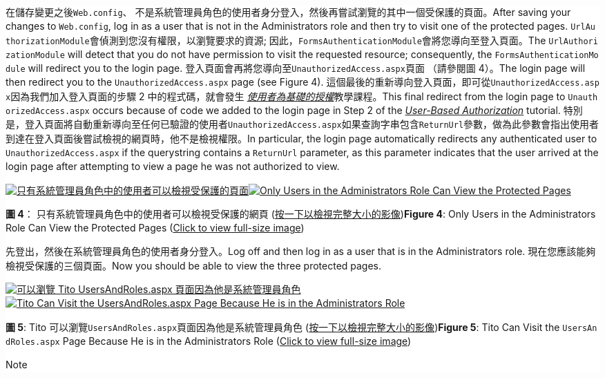 <span data-ttu-id="7b3f3-225">在儲存變更之後`Web.config`、 不是系統管理員角色的使用者身分登入，然後再嘗試瀏覽的其中一個受保護的頁面。</span><span class="sxs-lookup"><span data-stu-id="7b3f3-225">After saving your changes to `Web.config`, log in as a user that is not in the Administrators role and then try to visit one of the protected pages.</span></span> <span data-ttu-id="7b3f3-226">`UrlAuthorizationModule`會偵測到您沒有權限，以瀏覽要求的資源; 因此，`FormsAuthenticationModule`會將您導向至登入頁面。</span><span class="sxs-lookup"><span data-stu-id="7b3f3-226">The `UrlAuthorizationModule` will detect that you do not have permission to visit the requested resource; consequently, the `FormsAuthenticationModule` will redirect you to the login page.</span></span> <span data-ttu-id="7b3f3-227">登入頁面會再將您導向至`UnauthorizedAccess.aspx`頁面 （請參閱圖 4）。</span><span class="sxs-lookup"><span data-stu-id="7b3f3-227">The login page will then redirect you to the `UnauthorizedAccess.aspx` page (see Figure 4).</span></span> <span data-ttu-id="7b3f3-228">這個最後的重新導向登入頁面，即可從`UnauthorizedAccess.aspx`因為我們加入登入頁面的步驟 2 中的程式碼，就會發生<a id="_msoanchor_7"> </a> [*使用者為基礎的授權*](../membership/user-based-authorization-vb.md)教學課程。</span><span class="sxs-lookup"><span data-stu-id="7b3f3-228">This final redirect from the login page to `UnauthorizedAccess.aspx` occurs because of code we added to the login page in Step 2 of the <a id="_msoanchor_7"></a>[*User-Based Authorization*](../membership/user-based-authorization-vb.md) tutorial.</span></span> <span data-ttu-id="7b3f3-229">特別是，登入頁面將自動重新導向至任何已驗證的使用者`UnauthorizedAccess.aspx`如果查詢字串包含`ReturnUrl`參數，做為此參數會指出使用者到達在登入頁面後嘗試檢視的網頁時，他不是檢視權限。</span><span class="sxs-lookup"><span data-stu-id="7b3f3-229">In particular, the login page automatically redirects any authenticated user to `UnauthorizedAccess.aspx` if the querystring contains a `ReturnUrl` parameter, as this parameter indicates that the user arrived at the login page after attempting to view a page he was not authorized to view.</span></span>


<span data-ttu-id="7b3f3-230">[![只有系統管理員角色中的使用者可以檢視受保護的頁面](role-based-authorization-vb/_static/image11.png)](role-based-authorization-vb/_static/image10.png)</span><span class="sxs-lookup"><span data-stu-id="7b3f3-230">[![Only Users in the Administrators Role Can View the Protected Pages](role-based-authorization-vb/_static/image11.png)](role-based-authorization-vb/_static/image10.png)</span></span>

<span data-ttu-id="7b3f3-231">**圖 4**： 只有系統管理員角色中的使用者可以檢視受保護的網頁 ([按一下以檢視完整大小的影像](role-based-authorization-vb/_static/image12.png))</span><span class="sxs-lookup"><span data-stu-id="7b3f3-231">**Figure 4**: Only Users in the Administrators Role Can View the Protected Pages  ([Click to view full-size image](role-based-authorization-vb/_static/image12.png))</span></span>


<span data-ttu-id="7b3f3-232">先登出，然後在系統管理員角色的使用者身分登入。</span><span class="sxs-lookup"><span data-stu-id="7b3f3-232">Log off and then log in as a user that is in the Administrators role.</span></span> <span data-ttu-id="7b3f3-233">現在您應該能夠檢視受保護的三個頁面。</span><span class="sxs-lookup"><span data-stu-id="7b3f3-233">Now you should be able to view the three protected pages.</span></span>


<span data-ttu-id="7b3f3-234">[![可以瀏覽 Tito UsersAndRoles.aspx 頁面因為他是系統管理員角色](role-based-authorization-vb/_static/image14.png)](role-based-authorization-vb/_static/image13.png)</span><span class="sxs-lookup"><span data-stu-id="7b3f3-234">[![Tito Can Visit the UsersAndRoles.aspx Page Because He is in the Administrators Role](role-based-authorization-vb/_static/image14.png)](role-based-authorization-vb/_static/image13.png)</span></span>

<span data-ttu-id="7b3f3-235">**圖 5**: Tito 可以瀏覽`UsersAndRoles.aspx`頁面因為他是系統管理員角色 ([按一下以檢視完整大小的影像](role-based-authorization-vb/_static/image15.png))</span><span class="sxs-lookup"><span data-stu-id="7b3f3-235">**Figure 5**: Tito Can Visit the `UsersAndRoles.aspx` Page Because He is in the Administrators Role  ([Click to view full-size image](role-based-authorization-vb/_static/image15.png))</span></span>


> [!NOTE]